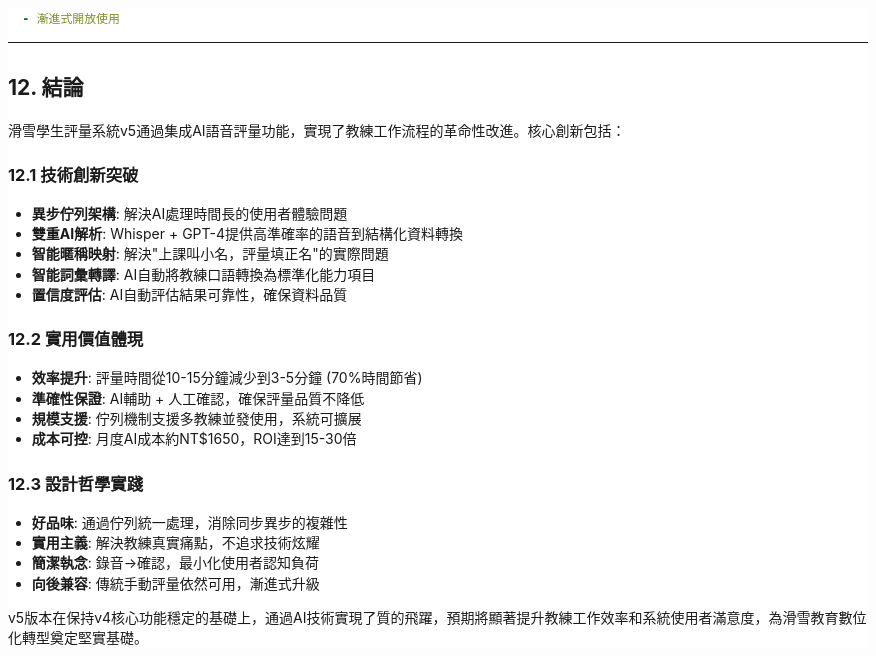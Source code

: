 ```yaml
  - 漸進式開放使用
```

---

## 12. 結論

滑雪學生評量系統v5通過集成AI語音評量功能，實現了教練工作流程的革命性改進。核心創新包括：

### 12.1 技術創新突破
- **異步佇列架構**: 解決AI處理時間長的使用者體驗問題
- **雙重AI解析**: Whisper + GPT-4提供高準確率的語音到結構化資料轉換
- **智能暱稱映射**: 解決"上課叫小名，評量填正名"的實際問題
- **智能詞彙轉譯**: AI自動將教練口語轉換為標準化能力項目
- **置信度評估**: AI自動評估結果可靠性，確保資料品質

### 12.2 實用價值體現
- **效率提升**: 評量時間從10-15分鐘減少到3-5分鐘 (70%時間節省)
- **準確性保證**: AI輔助 + 人工確認，確保評量品質不降低
- **規模支援**: 佇列機制支援多教練並發使用，系統可擴展
- **成本可控**: 月度AI成本約NT$1650，ROI達到15-30倍

### 12.3 設計哲學實踐
- **好品味**: 通過佇列統一處理，消除同步異步的複雜性
- **實用主義**: 解決教練真實痛點，不追求技術炫耀
- **簡潔執念**: 錄音→確認，最小化使用者認知負荷
- **向後兼容**: 傳統手動評量依然可用，漸進式升級

v5版本在保持v4核心功能穩定的基礎上，通過AI技術實現了質的飛躍，預期將顯著提升教練工作效率和系統使用者滿意度，為滑雪教育數位化轉型奠定堅實基礎。
